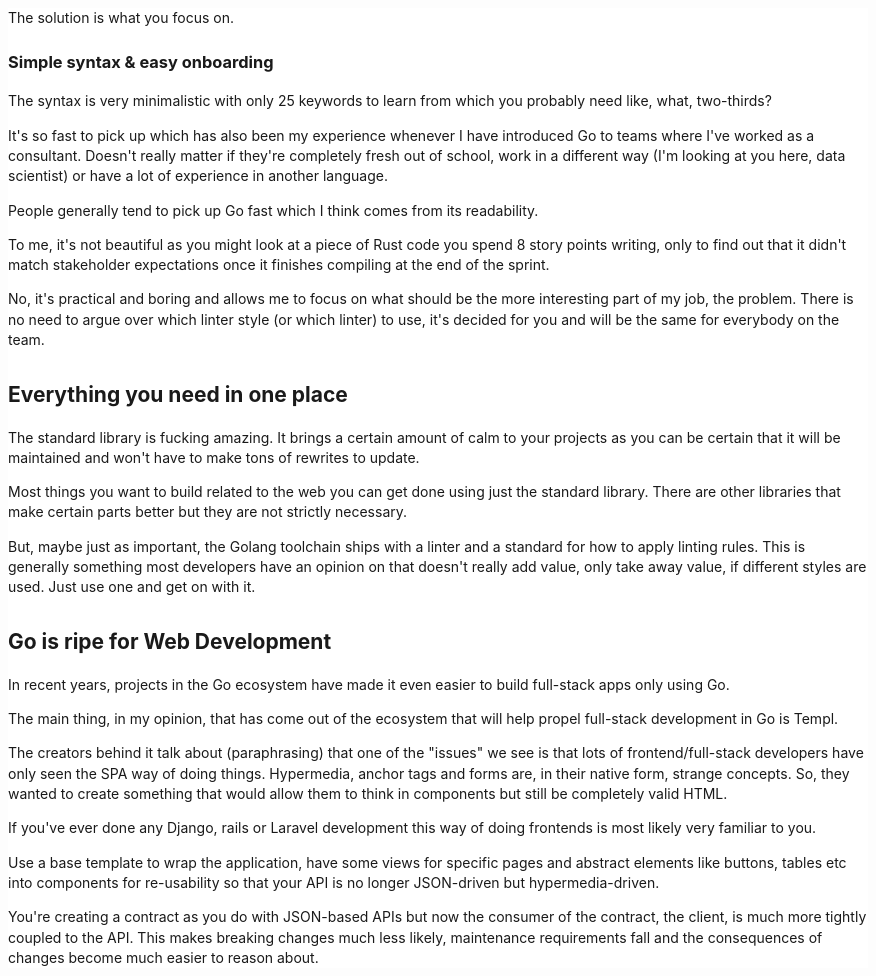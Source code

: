 The solution is what you focus on.

### Simple syntax & easy onboarding

The syntax is very minimalistic with only 25 keywords to learn from which you probably need like, what, two-thirds? 

It's so fast to pick up which has also been my experience whenever I have introduced Go to teams where I've worked as a consultant. Doesn't really matter if they're completely fresh out of school, work in a different way (I'm looking at you here, data scientist) or have a lot of experience in another language.

People generally tend to pick up Go fast which I think comes from its readability. 

To me, it's not beautiful as you might look at a piece of Rust code you spend 8 story points writing, only to find out that it didn't match stakeholder expectations once it finishes compiling at the end of the sprint. 

No, it's practical and boring and allows me to focus on what should be the more interesting part of my job, the problem. There is no need to argue over which linter style (or which linter) to use, it's decided for you and will be the same for everybody on the team.

## Everything you need in one place

The standard library is fucking amazing. It brings a certain amount of calm to your projects as you can be certain that it will be maintained and won't have to make tons of rewrites to update.

Most things you want to build related to the web you can get done using just the standard library. There are other libraries that make certain parts better but they are not strictly necessary.

But, maybe just as important, the Golang toolchain ships with a linter and a standard for how to apply linting rules. This is generally something most developers have an opinion on that doesn't really add value, only take away value, if different styles are used. Just use one and get on with it.

## Go is ripe for Web Development

In recent years, projects in the Go ecosystem have made it even easier to build full-stack apps only using Go. 

The main thing, in my opinion, that has come out of the ecosystem that will help propel full-stack development in Go is Templ. 

The creators behind it talk about (paraphrasing) that one of the "issues" we see is that lots of frontend/full-stack developers have only seen the SPA way of doing things. Hypermedia, anchor tags and forms are, in their native form, strange concepts. So, they wanted to create something that would allow them to think in components but still be completely valid HTML. 

If you've ever done any Django, rails or Laravel development this way of doing frontends is most likely very familiar to you. 

Use a base template to wrap the application, have some views for specific pages and abstract elements like buttons, tables etc into components for re-usability so that your API is no longer JSON-driven but hypermedia-driven. 

You're creating a contract as you do with JSON-based APIs but now the consumer of the contract, the client, is much more tightly coupled to the API. This makes breaking changes much less likely, maintenance requirements fall and the consequences of changes become much easier to reason about.
